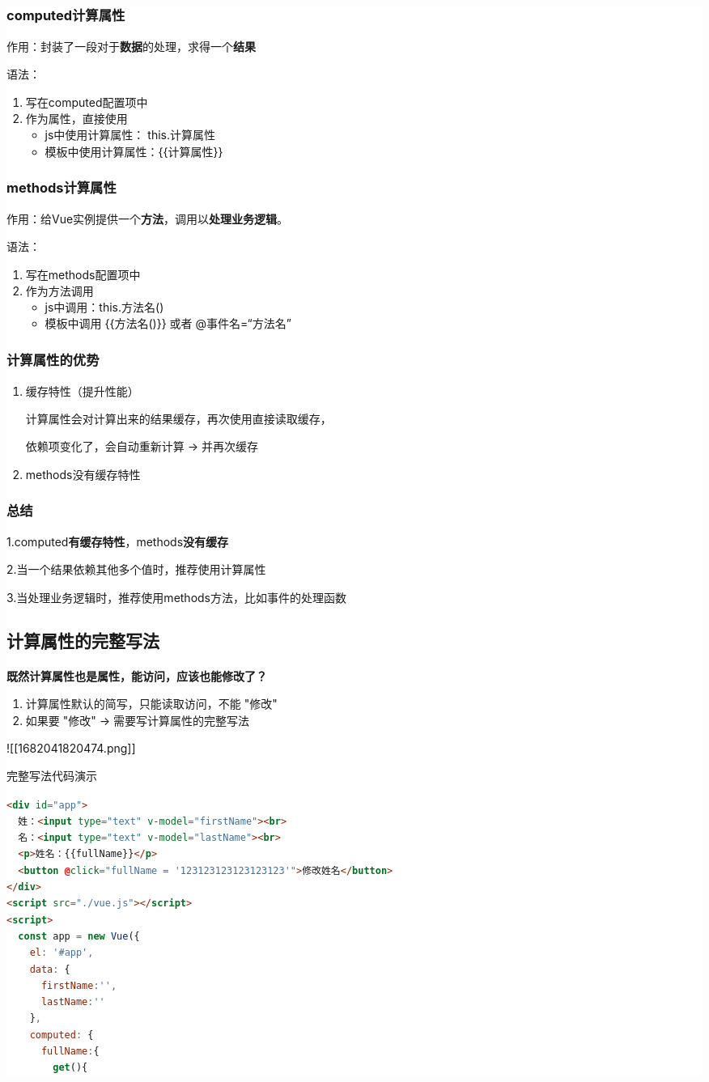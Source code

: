 
### computed计算属性

作用：封装了一段对于**数据**的处理，求得一个**结果**

语法：

1. 写在computed配置项中
2. 作为属性，直接使用
   - js中使用计算属性： this.计算属性
   - 模板中使用计算属性：{{计算属性}}
### methods计算属性

作用：给Vue实例提供一个**方法**，调用以**处理业务逻辑**。

语法：

1. 写在methods配置项中
2. 作为方法调用
   - js中调用：this.方法名()
   - 模板中调用 {{方法名()}}  或者 @事件名=“方法名”



### 计算属性的优势

1. 缓存特性（提升性能）

   计算属性会对计算出来的结果缓存，再次使用直接读取缓存，

   依赖项变化了，会自动重新计算 → 并再次缓存

2. methods没有缓存特性
### 总结

1.computed**有缓存特性**，methods**没有缓存**

2.当一个结果依赖其他多个值时，推荐使用计算属性

3.当处理业务逻辑时，推荐使用methods方法，比如事件的处理函数
## 计算属性的完整写法

**既然计算属性也是属性，能访问，应该也能修改了？**

1. 计算属性默认的简写，只能读取访问，不能 "修改"
2. 如果要 "修改"  → 需要写计算属性的完整写法

![[1682041820474.png]]

完整写法代码演示

```html
<div id="app">  
  姓：<input type="text" v-model="firstName"><br>  
  名：<input type="text" v-model="lastName"><br>  
  <p>姓名：{{fullName}}</p>  
  <button @click="fullName = '123123123123123123'">修改姓名</button>  
</div>  
<script src="./vue.js"></script>  
<script>  
  const app = new Vue({  
    el: '#app',  
    data: {  
      firstName:'',  
      lastName:''  
    },  
    computed: {  
      fullName:{  
        get(){  
```